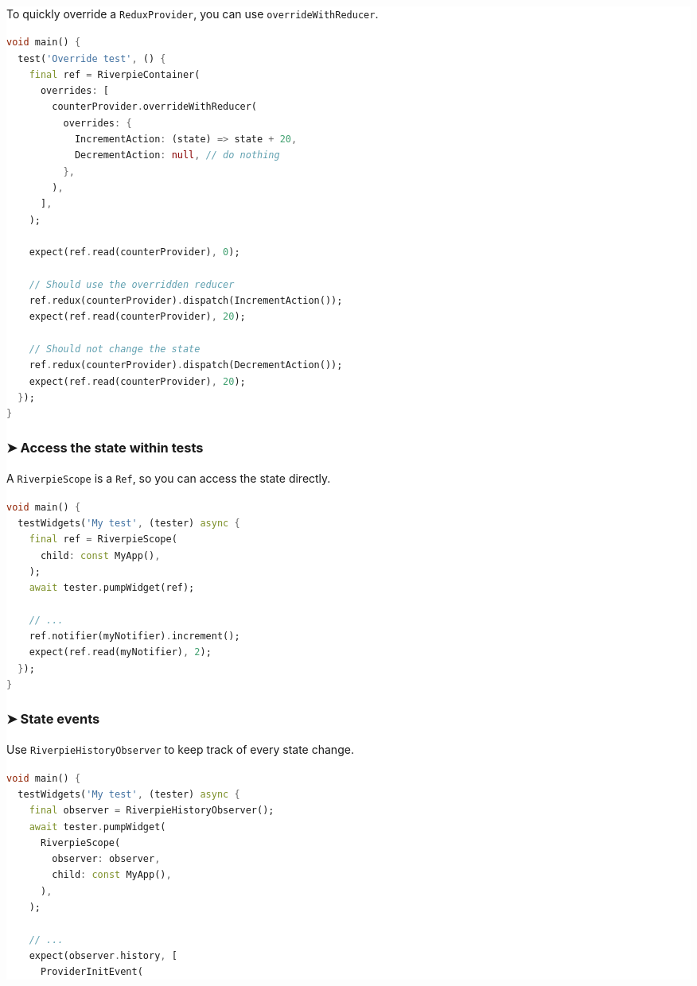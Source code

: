 To quickly override a `ReduxProvider`, you can use `overrideWithReducer`.

```dart
void main() {
  test('Override test', () {
    final ref = RiverpieContainer(
      overrides: [
        counterProvider.overrideWithReducer(
          overrides: {
            IncrementAction: (state) => state + 20,
            DecrementAction: null, // do nothing
          },
        ),
      ],
    );

    expect(ref.read(counterProvider), 0);

    // Should use the overridden reducer
    ref.redux(counterProvider).dispatch(IncrementAction());
    expect(ref.read(counterProvider), 20);

    // Should not change the state
    ref.redux(counterProvider).dispatch(DecrementAction());
    expect(ref.read(counterProvider), 20);
  });
}
```

### ➤ Access the state within tests

A `RiverpieScope` is a `Ref`, so you can access the state directly.

```dart
void main() {
  testWidgets('My test', (tester) async {
    final ref = RiverpieScope(
      child: const MyApp(),
    );
    await tester.pumpWidget(ref);

    // ...
    ref.notifier(myNotifier).increment();
    expect(ref.read(myNotifier), 2);
  });
}
```

### ➤ State events

Use `RiverpieHistoryObserver` to keep track of every state change.

```dart
void main() {
  testWidgets('My test', (tester) async {
    final observer = RiverpieHistoryObserver();
    await tester.pumpWidget(
      RiverpieScope(
        observer: observer,
        child: const MyApp(),
      ),
    );

    // ...
    expect(observer.history, [
      ProviderInitEvent(
```